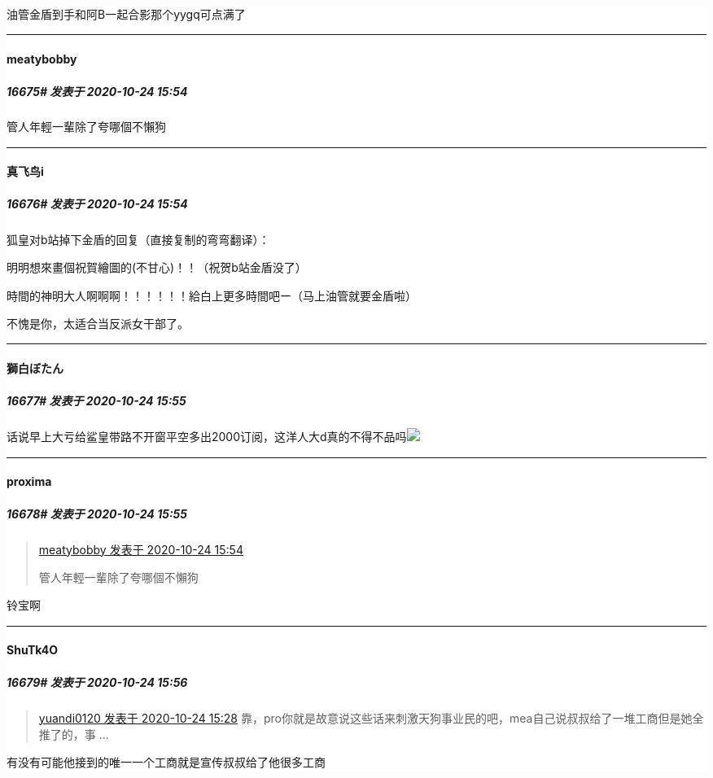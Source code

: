 
油管金盾到手和阿B一起合影那个yygq可点满了


*****

####  meatybobby  
##### 16675#       发表于 2020-10-24 15:54


管人年輕一輩除了夸哪個不懶狗


*****

####  真飞鸟i  
##### 16676#       发表于 2020-10-24 15:54


狐皇对b站掉下金盾的回复（直接复制的弯弯翻译）：

明明想來畫個祝賀繪圖的(不甘心)！！（祝贺b站金盾没了）

時間的神明大人啊啊啊！！！！！！給白上更多時間吧ー（马上油管就要金盾啦）

不愧是你，太适合当反派女干部了。


*****

####  獅白ぼたん  
##### 16677#       发表于 2020-10-24 15:55


话说早上大亏给鲨皇带路不开窗平空多出2000订阅，这洋人大d真的不得不品吗<img src="https://static.saraba1st.com/image/smiley/face2017/076.png" referrerpolicy="no-referrer">


*****

####  proxima  
##### 16678#       发表于 2020-10-24 15:55


<blockquote><a href="httphttps://bbs.saraba1st.com/2b/forum.php?mod=redirect&amp;goto=findpost&amp;pid=49153174&amp;ptid=1963466" target="_blank">meatybobby 发表于 2020-10-24 15:54</a>

管人年輕一輩除了夸哪個不懶狗</blockquote>
铃宝啊


*****

####  ShuTk4O  
##### 16679#       发表于 2020-10-24 15:56


<blockquote><a href="httphttps://bbs.saraba1st.com/2b/forum.php?mod=redirect&amp;goto=findpost&amp;pid=49152930&amp;ptid=1963466" target="_blank">yuandi0120 发表于 2020-10-24 15:28</a>
靠，pro你就是故意说这些话来刺激天狗事业民的吧，mea自己说叔叔给了一堆工商但是她全推了的，事 ...</blockquote>
有没有可能他接到的唯一一个工商就是宣传叔叔给了他很多工商
